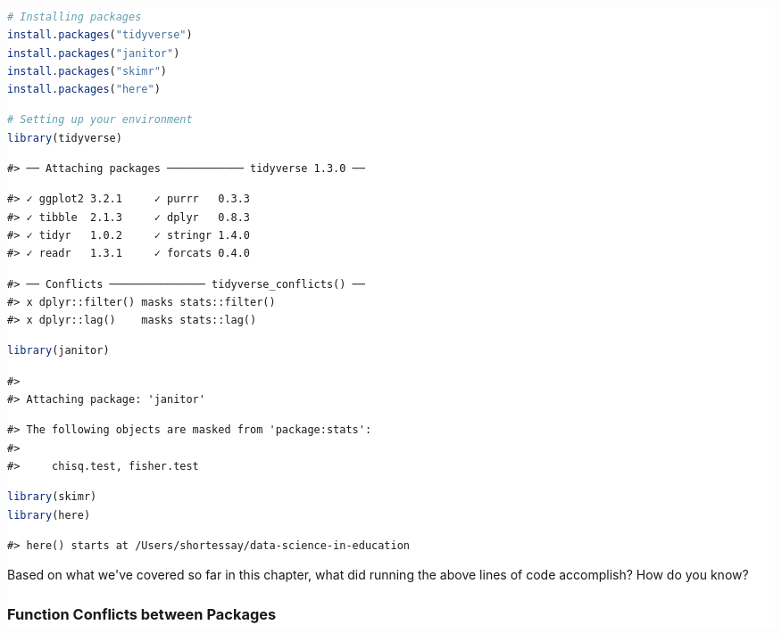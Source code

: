 
```r
# Installing packages
install.packages("tidyverse")
install.packages("janitor")
install.packages("skimr")
install.packages("here")
```


```r
# Setting up your environment
library(tidyverse)
```

```
#> ── Attaching packages ──────────── tidyverse 1.3.0 ──
```

```
#> ✓ ggplot2 3.2.1     ✓ purrr   0.3.3
#> ✓ tibble  2.1.3     ✓ dplyr   0.8.3
#> ✓ tidyr   1.0.2     ✓ stringr 1.4.0
#> ✓ readr   1.3.1     ✓ forcats 0.4.0
```

```
#> ── Conflicts ─────────────── tidyverse_conflicts() ──
#> x dplyr::filter() masks stats::filter()
#> x dplyr::lag()    masks stats::lag()
```

```r
library(janitor)
```

```
#> 
#> Attaching package: 'janitor'
```

```
#> The following objects are masked from 'package:stats':
#> 
#>     chisq.test, fisher.test
```

```r
library(skimr)
library(here)
```

```
#> here() starts at /Users/shortessay/data-science-in-education
```

Based on what we've covered so far in this chapter, what did running the above lines of code accomplish?
How do you know?

### Function Conflicts between Packages
